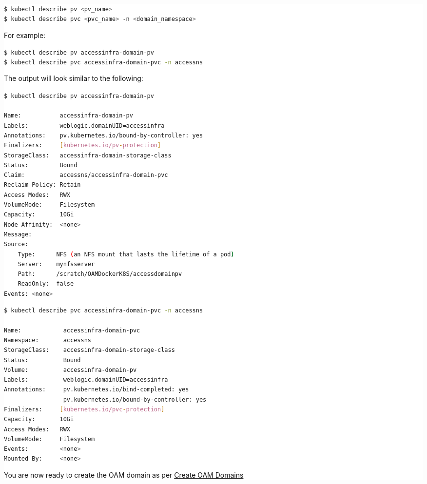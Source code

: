    ```bash
   $ kubectl describe pv <pv_name>
   $ kubectl describe pvc <pvc_name> -n <domain_namespace>
   ```
	
   For example:
   
   ```bash
   $ kubectl describe pv accessinfra-domain-pv
   $ kubectl describe pvc accessinfra-domain-pvc -n accessns
   ```
   
   The output will look similar to the following:

   ```bash
   $ kubectl describe pv accessinfra-domain-pv
   
   Name:           accessinfra-domain-pv
   Labels:         weblogic.domainUID=accessinfra
   Annotations:    pv.kubernetes.io/bound-by-controller: yes
   Finalizers:     [kubernetes.io/pv-protection]
   StorageClass:   accessinfra-domain-storage-class
   Status:         Bound
   Claim:          accessns/accessinfra-domain-pvc
   Reclaim Policy: Retain
   Access Modes:   RWX
   VolumeMode:     Filesystem
   Capacity:       10Gi
   Node Affinity:  <none>
   Message:
   Source:
       Type:      NFS (an NFS mount that lasts the lifetime of a pod)
	   Server:    mynfsserver
       Path:      /scratch/OAMDockerK8S/accessdomainpv
       ReadOnly:  false
   Events: <none>
   ```
   
   ```bash
   $ kubectl describe pvc accessinfra-domain-pvc -n accessns
   
   Name:            accessinfra-domain-pvc
   Namespace:       accessns
   StorageClass:    accessinfra-domain-storage-class
   Status:          Bound
   Volume:          accessinfra-domain-pv
   Labels:          weblogic.domainUID=accessinfra
   Annotations:     pv.kubernetes.io/bind-completed: yes
                    pv.kubernetes.io/bound-by-controller: yes
   Finalizers:     [kubernetes.io/pvc-protection]
   Capacity:       10Gi
   Access Modes:   RWX
   VolumeMode:     Filesystem
   Events:         <none>
   Mounted By:     <none>
   ```
   
   
   You are now ready to create the OAM domain as per [Create OAM Domains](../create-oam-domains/)
